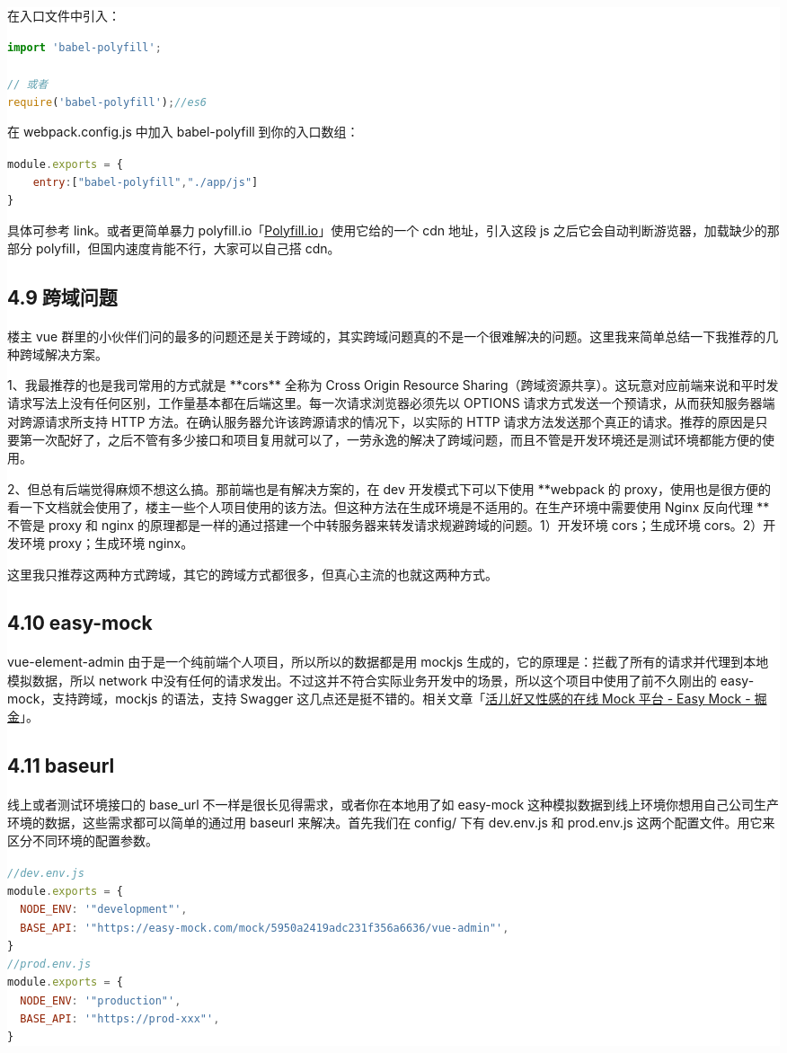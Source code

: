 在入口文件中引入：

```js
import 'babel-polyfill';

// 或者
require('babel-polyfill');//es6
```

在 webpack.config.js 中加入 babel-polyfill 到你的入口数组：

```js
module.exports = {
    entry:["babel-polyfill","./app/js"]
}
```

具体可参考 link。或者更简单暴力 polyfill.io「[Polyfill.io](https://cdn.polyfill.io/v3/)」使用它给的一个 cdn 地址，引入这段 js 之后它会自动判断游览器，加载缺少的那部分 polyfill，但国内速度肯能不行，大家可以自己搭 cdn。

## 4.9 跨域问题

楼主 vue 群里的小伙伴们问的最多的问题还是关于跨域的，其实跨域问题真的不是一个很难解决的问题。这里我来简单总结一下我推荐的几种跨域解决方案。

1、我最推荐的也是我司常用的方式就是 \*\*cors\*\* 全称为 Cross Origin Resource Sharing（跨域资源共享）。这玩意对应前端来说和平时发请求写法上没有任何区别，工作量基本都在后端这里。每一次请求浏览器必须先以 OPTIONS 请求方式发送一个预请求，从而获知服务器端对跨源请求所支持 HTTP 方法。在确认服务器允许该跨源请求的情况下，以实际的 HTTP 请求方法发送那个真正的请求。推荐的原因是只要第一次配好了，之后不管有多少接口和项目复用就可以了，一劳永逸的解决了跨域问题，而且不管是开发环境还是测试环境都能方便的使用。

2、但总有后端觉得麻烦不想这么搞。那前端也是有解决方案的，在 dev 开发模式下可以下使用 \*\*webpack 的 proxy，使用也是很方便的看一下文档就会使用了，楼主一些个人项目使用的该方法。但这种方法在生成环境是不适用的。在生产环境中需要使用 Nginx 反向代理 \*\* 不管是 proxy 和 nginx 的原理都是一样的通过搭建一个中转服务器来转发请求规避跨域的问题。1）开发环境 cors；生成环境 cors。2）开发环境 proxy；生成环境 nginx。

这里我只推荐这两种方式跨域，其它的跨域方式都很多，但真心主流的也就这两种方式。

## 4.10 easy-mock

vue-element-admin 由于是一个纯前端个人项目，所以所以的数据都是用 mockjs 生成的，它的原理是：拦截了所有的请求并代理到本地模拟数据，所以 network 中没有任何的请求发出。不过这并不符合实际业务开发中的场景，所以这个项目中使用了前不久刚出的 easy-mock，支持跨域，mockjs 的语法，支持 Swagger 这几点还是挺不错的。相关文章「[活儿好又性感的在线 Mock 平台 - Easy Mock - 掘金](https://juejin.im/post/58ff1fae61ff4b0066792f6e)」。

## 4.11 baseurl

线上或者测试环境接口的 base\_url 不一样是很长见得需求，或者你在本地用了如 easy-mock 这种模拟数据到线上环境你想用自己公司生产环境的数据，这些需求都可以简单的通过用 baseurl 来解决。首先我们在 config/ 下有 dev.env.js 和 prod.env.js 这两个配置文件。用它来区分不同环境的配置参数。

```js
//dev.env.js
module.exports = {
  NODE_ENV: '"development"',
  BASE_API: '"https://easy-mock.com/mock/5950a2419adc231f356a6636/vue-admin"',
}
//prod.env.js
module.exports = {
  NODE_ENV: '"production"',
  BASE_API: '"https://prod-xxx"',
}
```
